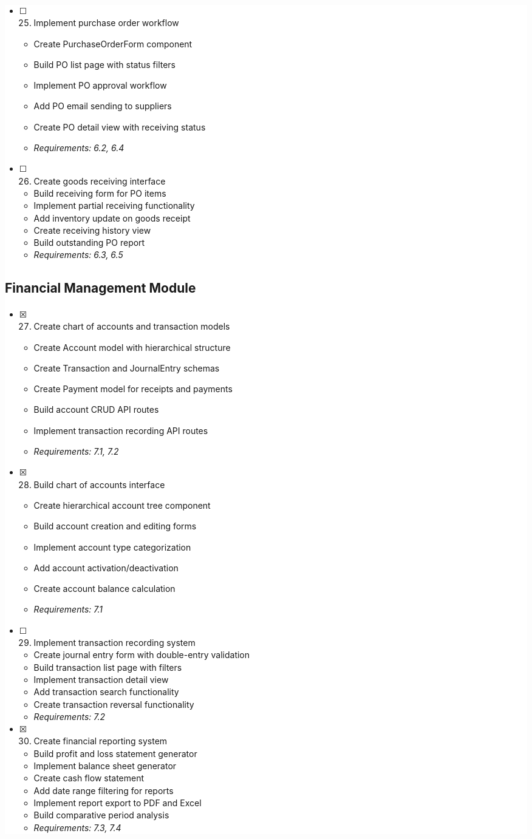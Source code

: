 

- [ ] 25. Implement purchase order workflow
  - Create PurchaseOrderForm component
  - Build PO list page with status filters
  - Implement PO approval workflow
  - Add PO email sending to suppliers
  - Create PO detail view with receiving status

  - _Requirements: 6.2, 6.4_



- [ ] 26. Create goods receiving interface
  - Build receiving form for PO items
  - Implement partial receiving functionality
  - Add inventory update on goods receipt
  - Create receiving history view
  - Build outstanding PO report
  - _Requirements: 6.3, 6.5_


## Financial Management Module


- [x] 27. Create chart of accounts and transaction models

  - Create Account model with hierarchical structure
  - Create Transaction and JournalEntry schemas
  - Create Payment model for receipts and payments
  - Build account CRUD API routes
  - Implement transaction recording API routes

  - _Requirements: 7.1, 7.2_

- [x] 28. Build chart of accounts interface

  - Create hierarchical account tree component
  - Build account creation and editing forms
  - Implement account type categorization
  - Add account activation/deactivation
  - Create account balance calculation

  - _Requirements: 7.1_



- [ ] 29. Implement transaction recording system
  - Create journal entry form with double-entry validation
  - Build transaction list page with filters
  - Implement transaction detail view
  - Add transaction search functionality
  - Create transaction reversal functionality
  - _Requirements: 7.2_


- [x] 30. Create financial reporting system

  - Build profit and loss statement generator
  - Implement balance sheet generator
  - Create cash flow statement
  - Add date range filtering for reports
  - Implement report export to PDF and Excel
  - Build comparative period analysis
  - _Requirements: 7.3, 7.4_
